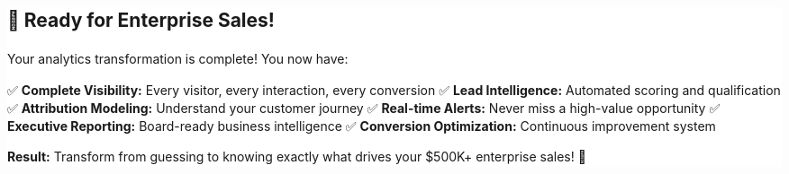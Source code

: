 ## 🎉 Ready for Enterprise Sales!

Your analytics transformation is complete! You now have:

✅ **Complete Visibility:** Every visitor, every interaction, every conversion
✅ **Lead Intelligence:** Automated scoring and qualification
✅ **Attribution Modeling:** Understand your customer journey
✅ **Real-time Alerts:** Never miss a high-value opportunity
✅ **Executive Reporting:** Board-ready business intelligence
✅ **Conversion Optimization:** Continuous improvement system

**Result:** Transform from guessing to knowing exactly what drives your $500K+ enterprise sales! 🚀